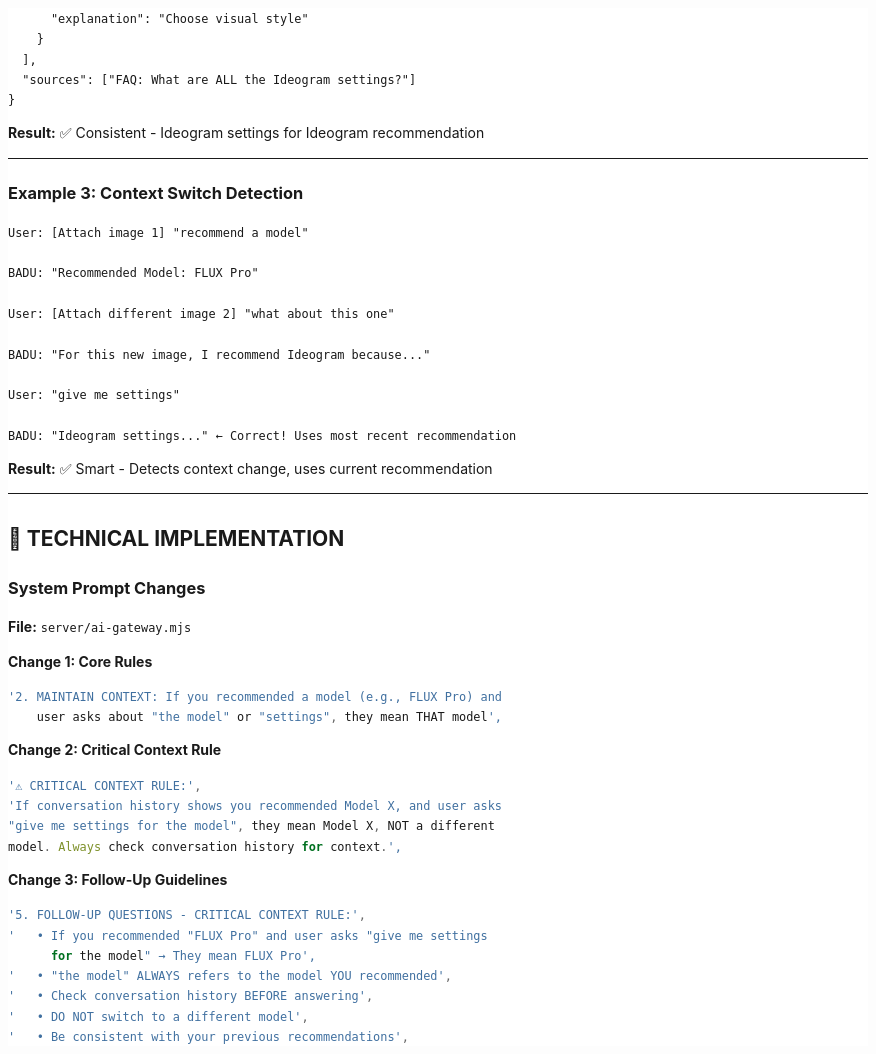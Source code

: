 ```
      "explanation": "Choose visual style"
    }
  ],
  "sources": ["FAQ: What are ALL the Ideogram settings?"]
}
```

**Result:** ✅ Consistent - Ideogram settings for Ideogram recommendation

---

### Example 3: Context Switch Detection

```
User: [Attach image 1] "recommend a model"

BADU: "Recommended Model: FLUX Pro"

User: [Attach different image 2] "what about this one"

BADU: "For this new image, I recommend Ideogram because..."

User: "give me settings"

BADU: "Ideogram settings..." ← Correct! Uses most recent recommendation
```

**Result:** ✅ Smart - Detects context change, uses current recommendation

---

## 🔧 TECHNICAL IMPLEMENTATION

### System Prompt Changes

**File:** `server/ai-gateway.mjs`

**Change 1: Core Rules**
```javascript
'2. MAINTAIN CONTEXT: If you recommended a model (e.g., FLUX Pro) and 
    user asks about "the model" or "settings", they mean THAT model',
```

**Change 2: Critical Context Rule**
```javascript
'⚠️ CRITICAL CONTEXT RULE:',
'If conversation history shows you recommended Model X, and user asks 
"give me settings for the model", they mean Model X, NOT a different 
model. Always check conversation history for context.',
```

**Change 3: Follow-Up Guidelines**
```javascript
'5. FOLLOW-UP QUESTIONS - CRITICAL CONTEXT RULE:',
'   • If you recommended "FLUX Pro" and user asks "give me settings 
      for the model" → They mean FLUX Pro',
'   • "the model" ALWAYS refers to the model YOU recommended',
'   • Check conversation history BEFORE answering',
'   • DO NOT switch to a different model',
'   • Be consistent with your previous recommendations',
```
